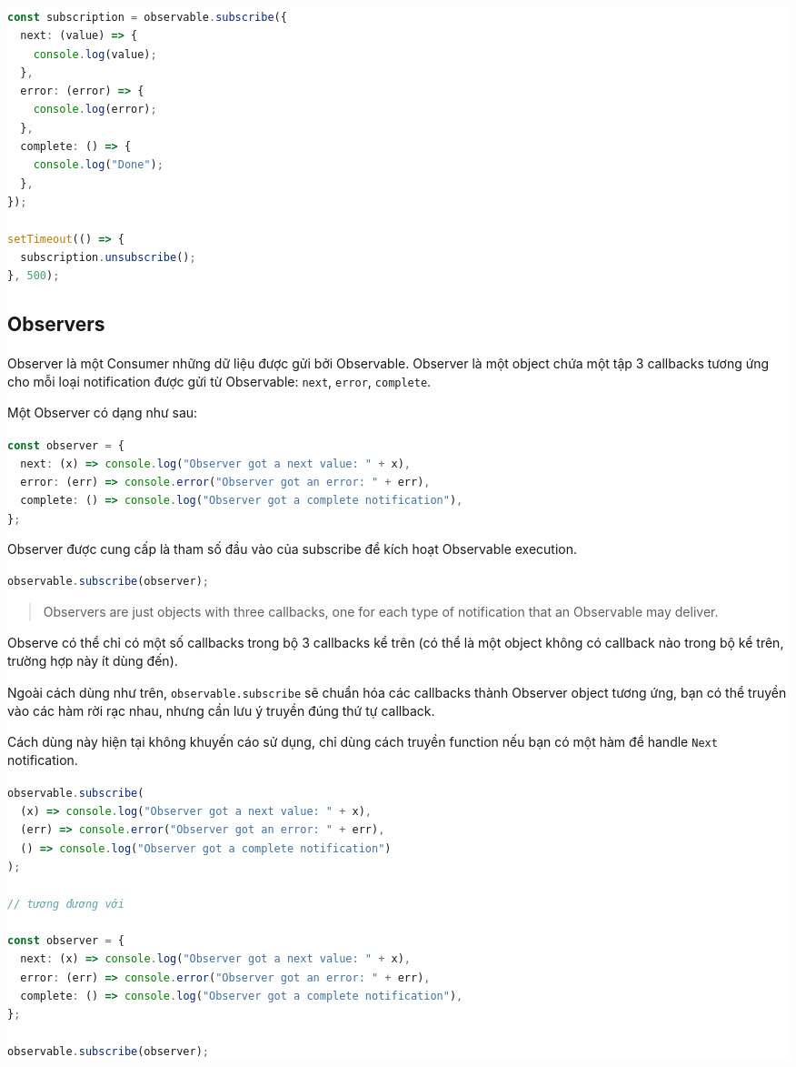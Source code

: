 ```ts
const subscription = observable.subscribe({
  next: (value) => {
    console.log(value);
  },
  error: (error) => {
    console.log(error);
  },
  complete: () => {
    console.log("Done");
  },
});

setTimeout(() => {
  subscription.unsubscribe();
}, 500);
```

## Observers

Observer là một Consumer những dữ liệu được gửi bởi Observable. Observer là một object chứa một tập 3 callbacks tương ứng cho mỗi loại notification được gửi từ Observable: `next`, `error`, `complete`.

Một Observer có dạng như sau:

```ts
const observer = {
  next: (x) => console.log("Observer got a next value: " + x),
  error: (err) => console.error("Observer got an error: " + err),
  complete: () => console.log("Observer got a complete notification"),
};
```

Observer được cung cấp là tham số đầu vào của subscribe để kích hoạt Observable execution.

```ts
observable.subscribe(observer);
```

> Observers are just objects with three callbacks, one for each type of notification that an Observable may deliver.

Observe có thể chỉ có một số callbacks trong bộ 3 callbacks kể trên (có thể là một object không có callback nào trong bộ kể trên, trường hợp này ít dùng đến).

Ngoài cách dùng như trên, `observable.subscribe` sẽ chuẩn hóa các callbacks thành Observer object tương ứng, bạn có thể truyền vào các hàm rời rạc nhau, nhưng cần lưu ý truyền đúng thứ tự callback.

Cách dùng này hiện tại không khuyến cáo sử dụng, chỉ dùng cách truyền function nếu bạn có một hàm để handle `Next` notification.

```ts
observable.subscribe(
  (x) => console.log("Observer got a next value: " + x),
  (err) => console.error("Observer got an error: " + err),
  () => console.log("Observer got a complete notification")
);

// tương đương với

const observer = {
  next: (x) => console.log("Observer got a next value: " + x),
  error: (err) => console.error("Observer got an error: " + err),
  complete: () => console.log("Observer got a complete notification"),
};

observable.subscribe(observer);
```